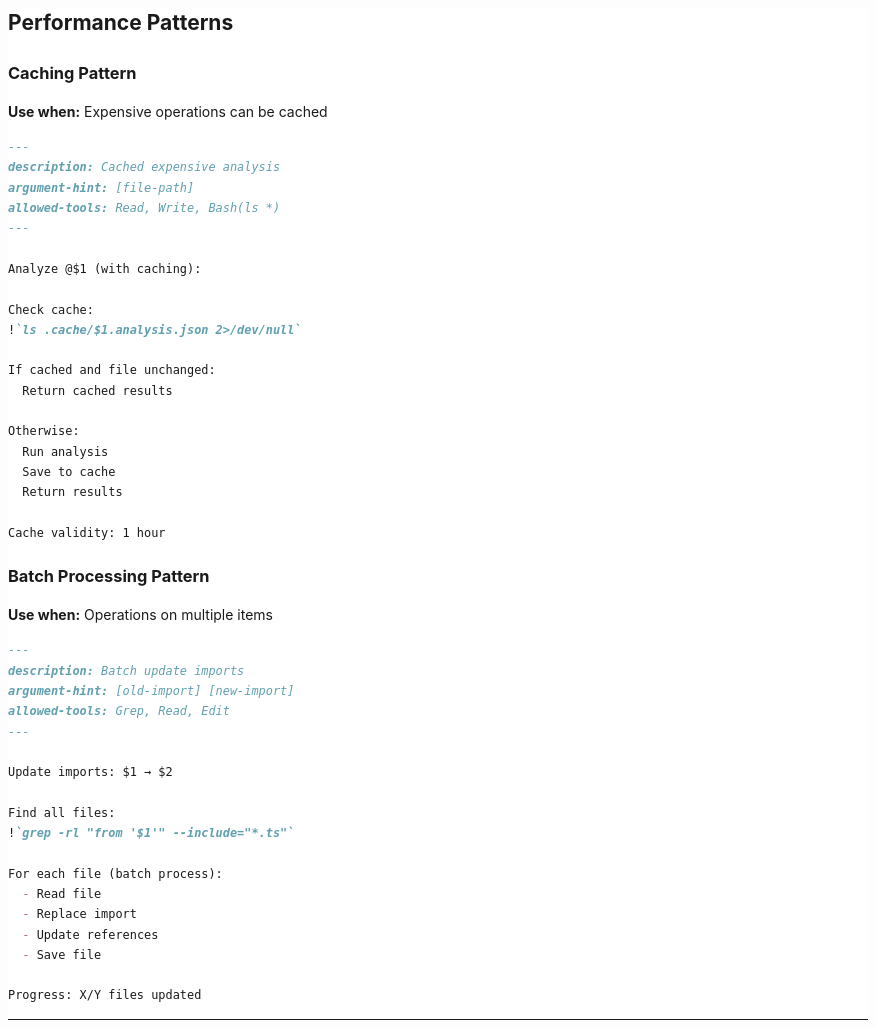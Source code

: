 
## Performance Patterns

### Caching Pattern

**Use when:** Expensive operations can be cached

```markdown
---
description: Cached expensive analysis
argument-hint: [file-path]
allowed-tools: Read, Write, Bash(ls *)
---

Analyze @$1 (with caching):

Check cache:
!`ls .cache/$1.analysis.json 2>/dev/null`

If cached and file unchanged:
  Return cached results

Otherwise:
  Run analysis
  Save to cache
  Return results

Cache validity: 1 hour
```

### Batch Processing Pattern

**Use when:** Operations on multiple items

```markdown
---
description: Batch update imports
argument-hint: [old-import] [new-import]
allowed-tools: Grep, Read, Edit
---

Update imports: $1 → $2

Find all files:
!`grep -rl "from '$1'" --include="*.ts"`

For each file (batch process):
  - Read file
  - Replace import
  - Update references
  - Save file

Progress: X/Y files updated
```

---